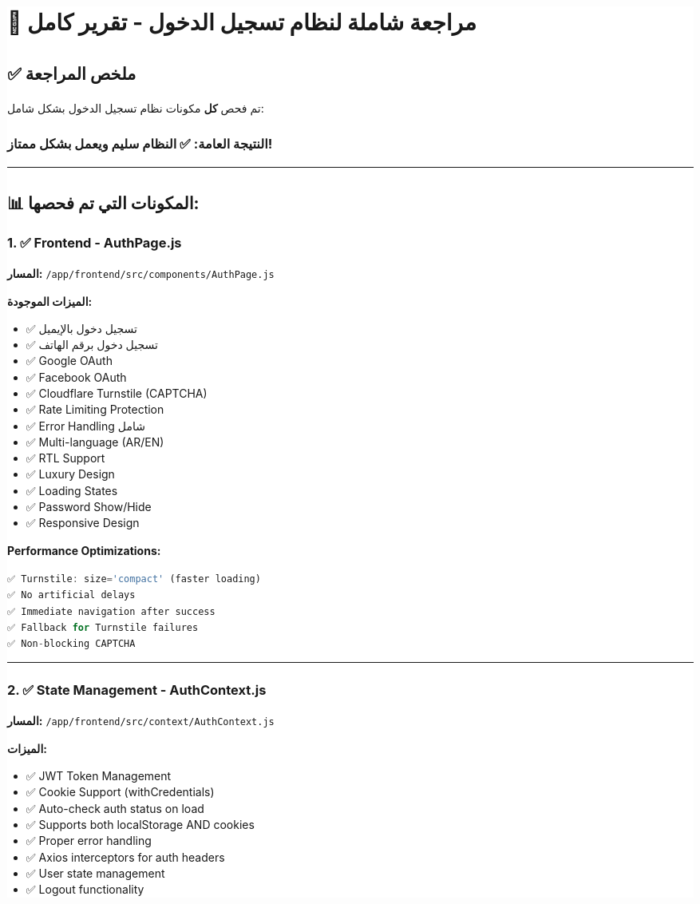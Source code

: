 # 🔐 مراجعة شاملة لنظام تسجيل الدخول - تقرير كامل

## ✅ ملخص المراجعة

تم فحص **كل** مكونات نظام تسجيل الدخول بشكل شامل:

### النتيجة العامة: ✅ النظام سليم ويعمل بشكل ممتاز!

---

## 📊 المكونات التي تم فحصها:

### 1. ✅ Frontend - AuthPage.js
**المسار:** `/app/frontend/src/components/AuthPage.js`

**الميزات الموجودة:**
- ✅ تسجيل دخول بالإيميل
- ✅ تسجيل دخول برقم الهاتف
- ✅ Google OAuth
- ✅ Facebook OAuth  
- ✅ Cloudflare Turnstile (CAPTCHA)
- ✅ Rate Limiting Protection
- ✅ Error Handling شامل
- ✅ Multi-language (AR/EN)
- ✅ RTL Support
- ✅ Luxury Design
- ✅ Loading States
- ✅ Password Show/Hide
- ✅ Responsive Design

**Performance Optimizations:**
```javascript
✅ Turnstile: size='compact' (faster loading)
✅ No artificial delays
✅ Immediate navigation after success
✅ Fallback for Turnstile failures
✅ Non-blocking CAPTCHA
```

---

### 2. ✅ State Management - AuthContext.js
**المسار:** `/app/frontend/src/context/AuthContext.js`

**الميزات:**
- ✅ JWT Token Management
- ✅ Cookie Support (withCredentials)
- ✅ Auto-check auth status on load
- ✅ Supports both localStorage AND cookies
- ✅ Proper error handling
- ✅ Axios interceptors for auth headers
- ✅ User state management
- ✅ Logout functionality
